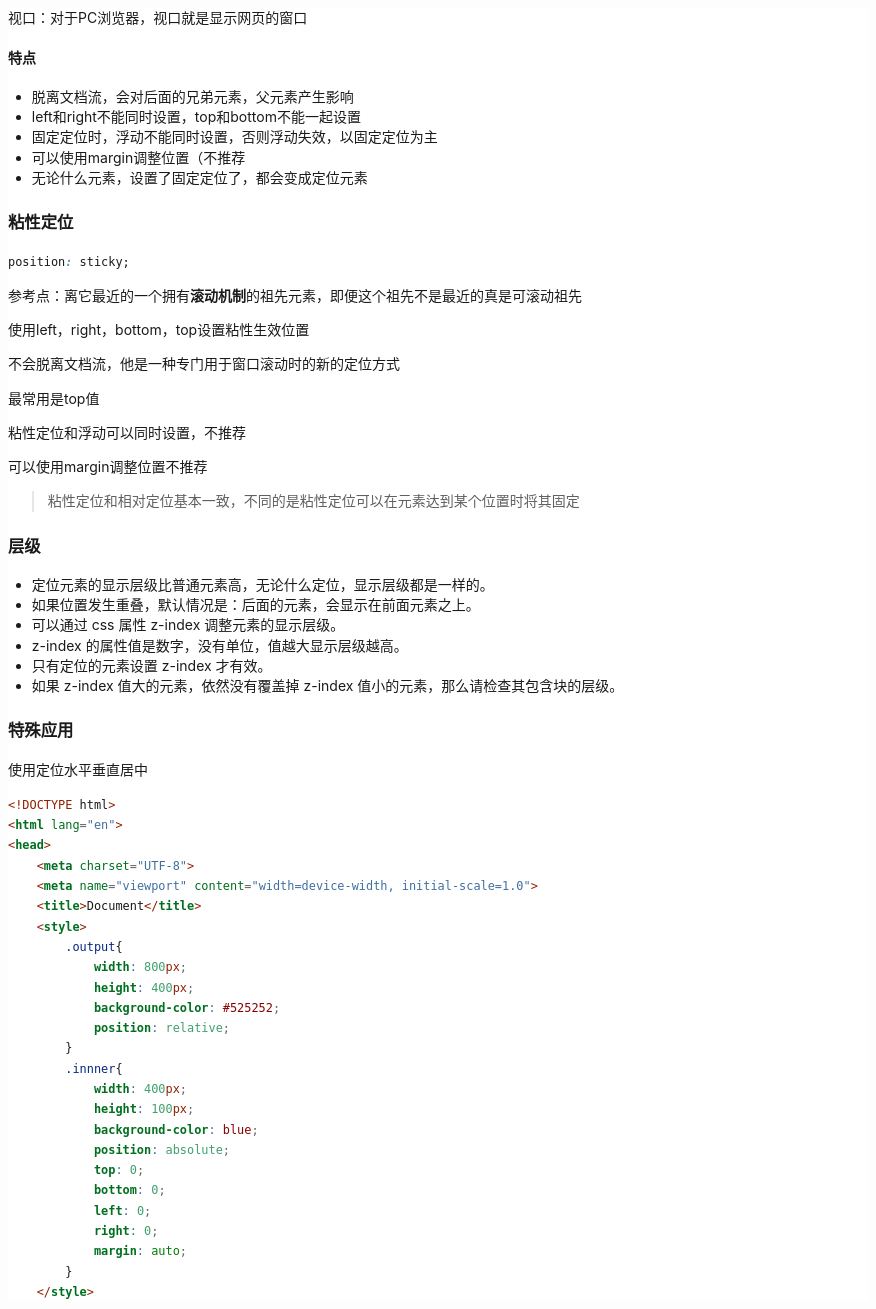 视口：对于PC浏览器，视口就是显示网页的窗口

#### 特点

- 脱离文档流，会对后面的兄弟元素，父元素产生影响
- left和right不能同时设置，top和bottom不能一起设置
- 固定定位时，浮动不能同时设置，否则浮动失效，以固定定位为主
- 可以使用margin调整位置（不推荐
- 无论什么元素，设置了固定定位了，都会变成定位元素

### 粘性定位

```css
position: sticky;
```

参考点：离它最近的一个拥有**滚动机制**的祖先元素，即便这个祖先不是最近的真是可滚动祖先

使用left，right，bottom，top设置粘性生效位置

不会脱离文档流，他是一种专门用于窗口滚动时的新的定位方式

最常用是top值

粘性定位和浮动可以同时设置，不推荐

可以使用margin调整位置不推荐

> 粘性定位和相对定位基本一致，不同的是粘性定位可以在元素达到某个位置时将其固定

### 层级

- 定位元素的显示层级比普通元素高，无论什么定位，显示层级都是一样的。
- 如果位置发生重叠，默认情况是：后面的元素，会显示在前面元素之上。
- 可以通过 css 属性 z-index 调整元素的显示层级。
- z-index 的属性值是数字，没有单位，值越大显示层级越高。
- 只有定位的元素设置 z-index 才有效。
- 如果 z-index 值大的元素，依然没有覆盖掉 z-index 值小的元素，那么请检查其包含块的层级。

### 特殊应用

使用定位水平垂直居中

```html
<!DOCTYPE html>
<html lang="en">
<head>
    <meta charset="UTF-8">
    <meta name="viewport" content="width=device-width, initial-scale=1.0">
    <title>Document</title>
    <style>
        .output{
            width: 800px;
            height: 400px;
            background-color: #525252;
            position: relative;
        }
        .innner{
            width: 400px;
            height: 100px;
            background-color: blue;
            position: absolute;
            top: 0;
            bottom: 0;
            left: 0;
            right: 0;
            margin: auto;
        }
    </style>
```